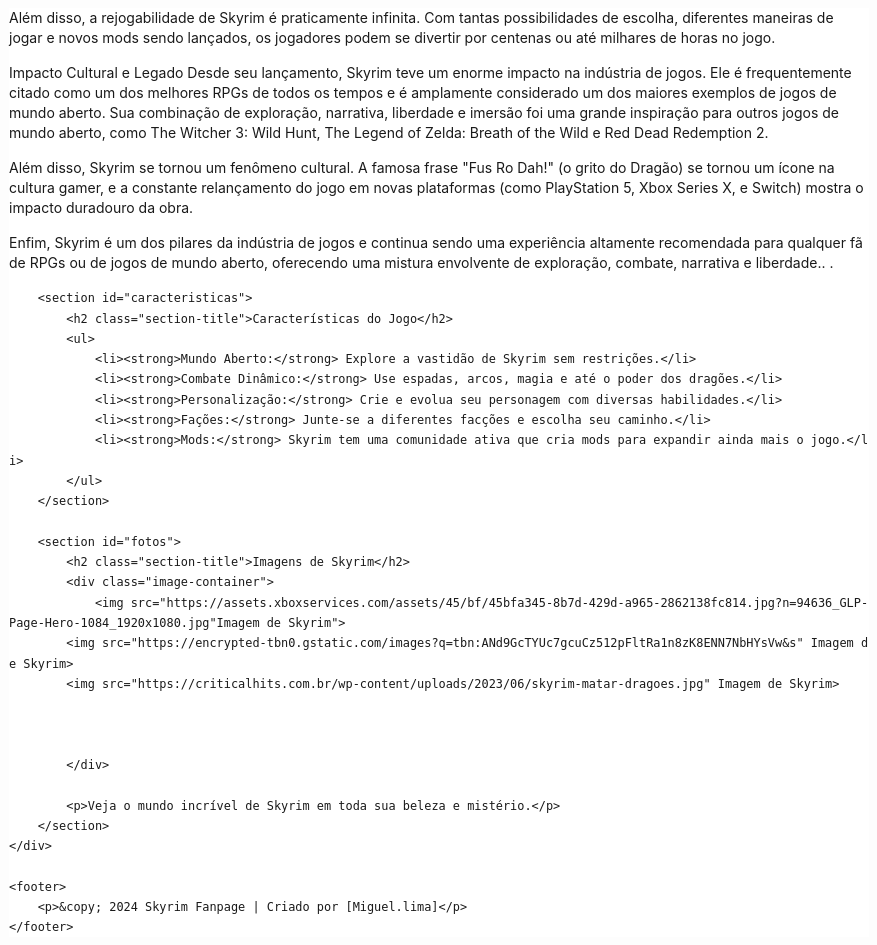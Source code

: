 Além disso, a rejogabilidade de Skyrim é praticamente infinita. Com tantas possibilidades de escolha, diferentes maneiras de jogar e novos mods sendo lançados, os jogadores podem se divertir por centenas ou até milhares de horas no jogo.

Impacto Cultural e Legado
Desde seu lançamento, Skyrim teve um enorme impacto na indústria de jogos. Ele é frequentemente citado como um dos melhores RPGs de todos os tempos e é amplamente considerado um dos maiores exemplos de jogos de mundo aberto. Sua combinação de exploração, narrativa, liberdade e imersão foi uma grande inspiração para outros jogos de mundo aberto, como The Witcher 3: Wild Hunt, The Legend of Zelda: Breath of the Wild e Red Dead Redemption 2.

Além disso, Skyrim se tornou um fenômeno cultural. A famosa frase "Fus Ro Dah!" (o grito do Dragão) se tornou um ícone na cultura gamer, e a constante relançamento do jogo em novas plataformas (como PlayStation 5, Xbox Series X, e Switch) mostra o impacto duradouro da obra.

Enfim, Skyrim é um dos pilares da indústria de jogos e continua sendo uma experiência altamente recomendada para qualquer fã de RPGs ou de jogos de mundo aberto, oferecendo uma mistura envolvente de exploração, combate, narrativa e liberdade..
            .</p>
        </section>

        <section id="caracteristicas">
            <h2 class="section-title">Características do Jogo</h2>
            <ul>
                <li><strong>Mundo Aberto:</strong> Explore a vastidão de Skyrim sem restrições.</li>
                <li><strong>Combate Dinâmico:</strong> Use espadas, arcos, magia e até o poder dos dragões.</li>
                <li><strong>Personalização:</strong> Crie e evolua seu personagem com diversas habilidades.</li>
                <li><strong>Fações:</strong> Junte-se a diferentes facções e escolha seu caminho.</li>
                <li><strong>Mods:</strong> Skyrim tem uma comunidade ativa que cria mods para expandir ainda mais o jogo.</li>
            </ul>
        </section>

        <section id="fotos">
            <h2 class="section-title">Imagens de Skyrim</h2>
            <div class="image-container">
                <img src="https://assets.xboxservices.com/assets/45/bf/45bfa345-8b7d-429d-a965-2862138fc814.jpg?n=94636_GLP-Page-Hero-1084_1920x1080.jpg"Imagem de Skyrim">
            <img src="https://encrypted-tbn0.gstatic.com/images?q=tbn:ANd9GcTYUc7gcuCz512pFltRa1n8zK8ENN7NbHYsVw&s" Imagem de Skyrim>
            <img src="https://criticalhits.com.br/wp-content/uploads/2023/06/skyrim-matar-dragoes.jpg" Imagem de Skyrim>
            
            
            
            </div>

            <p>Veja o mundo incrível de Skyrim em toda sua beleza e mistério.</p>
        </section>
    </div>

    <footer>
        <p>&copy; 2024 Skyrim Fanpage | Criado por [Miguel.lima]</p>
    </footer>

</body>
</html>
